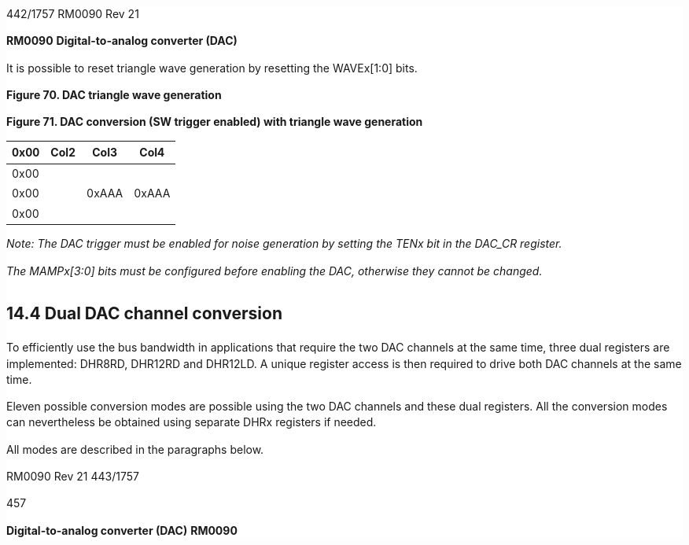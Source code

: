 
442/1757 RM0090 Rev 21


**RM0090** **Digital-to-analog converter (DAC)**


It is possible to reset triangle wave generation by resetting the WAVEx[1:0] bits.



**Figure 70. DAC triangle wave generation**





**Figure 71. DAC conversion (SW trigger enabled) with triangle wave generation**











|0x00|Col2|Col3|Col4|
|---|---|---|---|
|0x00||||
|0x00||0xAAA|0xAAA|
|0x00||||


_Note:_ _The DAC trigger must be enabled for noise generation by setting the TENx bit in the_
_DAC_CR register._


_The MAMPx[3:0] bits must be configured before enabling the DAC, otherwise they cannot_
_be changed._

## **14.4 Dual DAC channel conversion**


To efficiently use the bus bandwidth in applications that require the two DAC channels at the
same time, three dual registers are implemented: DHR8RD, DHR12RD and DHR12LD. A
unique register access is then required to drive both DAC channels at the same time.


Eleven possible conversion modes are possible using the two DAC channels and these dual
registers. All the conversion modes can nevertheless be obtained using separate DHRx
registers if needed.


All modes are described in the paragraphs below.


RM0090 Rev 21 443/1757



457


**Digital-to-analog converter (DAC)** **RM0090**
